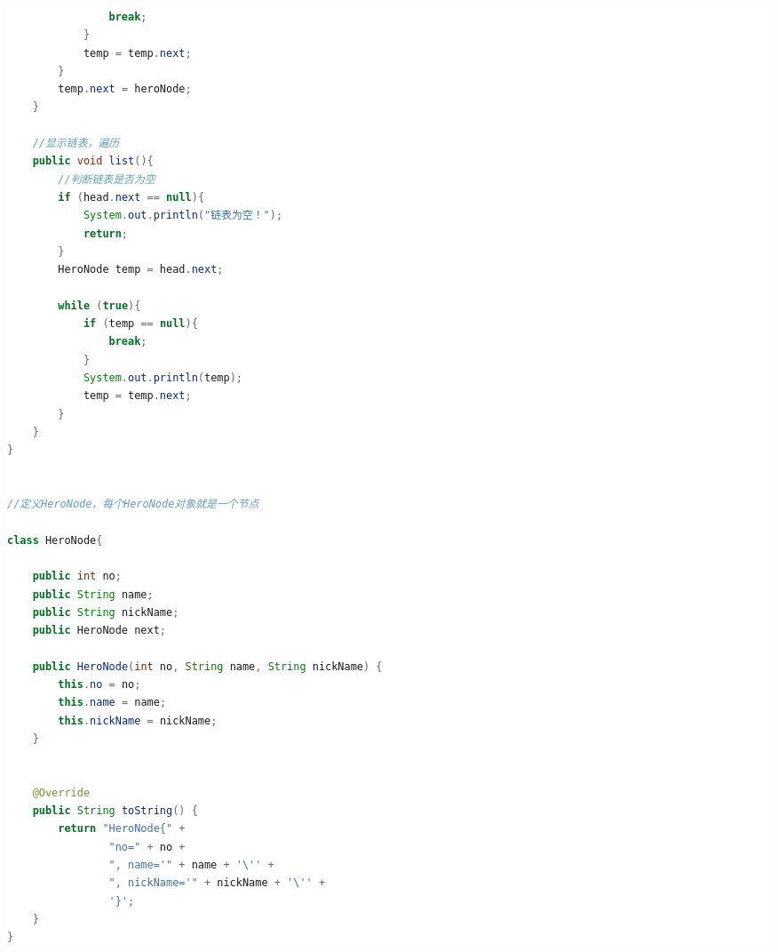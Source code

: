   ```java
                  break;
              }
              temp = temp.next;
          }
          temp.next = heroNode;
      }
  
      //显示链表，遍历
      public void list(){
          //判断链表是否为空
          if (head.next == null){
              System.out.println("链表为空！");
              return;
          }
          HeroNode temp = head.next;
  
          while (true){
              if (temp == null){
                  break;
              }
              System.out.println(temp);
              temp = temp.next;
          }
      }
  }
  
  
  //定义HeroNode，每个HeroNode对象就是一个节点
  
  class HeroNode{
  
      public int no;
      public String name;
      public String nickName;
      public HeroNode next;
  
      public HeroNode(int no, String name, String nickName) {
          this.no = no;
          this.name = name;
          this.nickName = nickName;
      }
  
  
      @Override
      public String toString() {
          return "HeroNode{" +
                  "no=" + no +
                  ", name='" + name + '\'' +
                  ", nickName='" + nickName + '\'' +
                  '}';
      }
  }
  ```
  